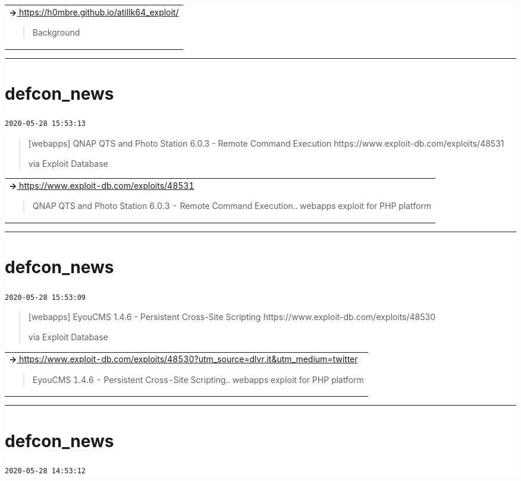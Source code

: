 <table><tr><td><b>→</b><a href="https://h0mbre.github.io/atillk64_exploit/">
https://h0mbre.github.io/atillk64_exploit/
</a>
<blockquote>
Background
</blockquote>
</td></tr></table>

---

# defcon_news
`2020-05-28 15:53:13`

<blockquote>
[webapps] QNAP QTS and Photo Station 6.0.3 - Remote Command Execution
https://www.exploit-db.com/exploits/48531

via Exploit Database
</blockquote>

<table><tr><td><b>→</b><a href="https://www.exploit-db.com/exploits/48531">
https://www.exploit-db.com/exploits/48531
</a>
<blockquote>
QNAP QTS and Photo Station 6.0.3 - Remote Command Execution.. webapps exploit for PHP platform
</blockquote>
</td></tr></table>

---

# defcon_news
`2020-05-28 15:53:09`

<blockquote>
[webapps] EyouCMS 1.4.6 - Persistent Cross-Site Scripting
https://www.exploit-db.com/exploits/48530

via Exploit Database
</blockquote>

<table><tr><td><b>→</b><a href="https://www.exploit-db.com/exploits/48530?utm_source=dlvr.it&utm_medium=twitter">
https://www.exploit-db.com/exploits/48530?utm_source=dlvr.it&utm_medium=twitter
</a>
<blockquote>
EyouCMS 1.4.6 - Persistent Cross-Site Scripting.. webapps exploit for PHP platform
</blockquote>
</td></tr></table>

---

# defcon_news
`2020-05-28 14:53:12`
